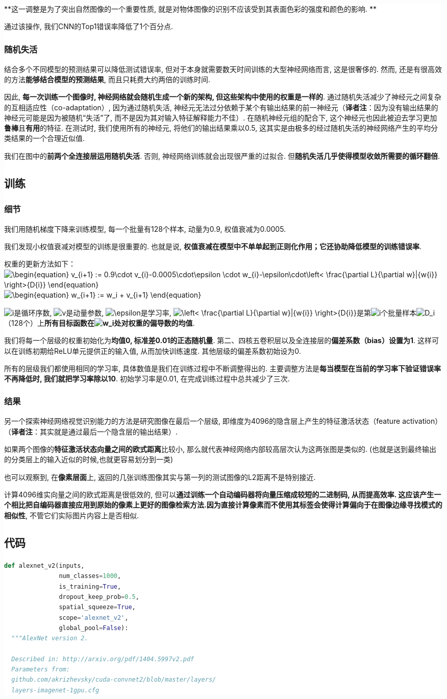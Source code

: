    **这一调整是为了突出自然图像的一个重要性质, 就是对物体图像的识别不应该受到其表面色彩的强度和颜色的影响. **

   通过该操作, 我们CNN的Top1错误率降低了1个百分点.

### 随机失活

结合多个不同模型的预测结果可以降低测试错误率, 但对于本身就需要数天时间训练的大型神经网络而言, 这是很奢侈的. 然而, 还是有很高效的方法**能够结合模型的预测结果**, 而且只耗费大约两倍的训练时间.

因此, **每一次训练一个图像时, 神经网络就会随机生成一个新的架构, 但这些架构中使用的权重是一样的**. 通过随机失活减少了神经元之间复杂的互相适应性（co-adaptation）, 因为通过随机失活, 神经元无法过分依赖于某个有输出结果的前一神经元（**译者注**：因为没有输出结果的神经元可能是因为被随机“失活”了, 而不是因为其对输入特征解释能力不佳）. 在随机神经元组的配合下, 这个神经元也因此被迫去学习更加**鲁棒**且**有用**的特征. 在测试时, 我们使用所有的神经元, 将他们的输出结果乘以0.5, 这其实是由极多的经过随机失活的神经网络产生的平均分类结果的一个合理近似值.

我们在图中的**前两个全连接层运用随机失活**. 否则, 神经网络训练就会出现很严重的过拟合. 但**随机失活几乎使得模型收敛所需要的循环翻倍**.

## 训练

### 细节

我们用随机梯度下降来训练模型, 每一个批量有128个样本, 动量为0.9, 权值衰减为0.0005.

我们发现小权值衰减对模型的训练是很重要的. 也就是说, **权值衰减在模型中不单单起到正则化作用；它还协助降低模型的训练错误率**.

权重的更新方法如下：![\begin{equation} v_{i+1} := 0.9\cdot v_{i}-0.0005\cdot\epsilon \cdot w_{i}-\epsilon\cdot\left< \frac{\partial L}{\partial w}|_{w_{i}} \right>_{D_{i}} \end{equation}](https://www.zhihu.com/equation?tex=%5Cbegin%7Bequation%7D+v_%7Bi%2B1%7D+%3A%3D+0.9%5Ccdot+v_%7Bi%7D-0.0005%5Ccdot%5Cepsilon+%5Ccdot+w_%7Bi%7D-%5Cepsilon%5Ccdot%5Cleft%3C+%5Cfrac%7B%5Cpartial+L%7D%7B%5Cpartial+w%7D%7C_%7Bw_%7Bi%7D%7D+%5Cright%3E_%7BD_%7Bi%7D%7D+%5Cend%7Bequation%7D)![\begin{equation} w_{i+1} := w_i + v_{i+1} \end{equation}](https://www.zhihu.com/equation?tex=%5Cbegin%7Bequation%7D+w_%7Bi%2B1%7D+%3A%3D+w_i+%2B+v_%7Bi%2B1%7D+%5Cend%7Bequation%7D)

![i](https://www.zhihu.com/equation?tex=i)是循环序数, ![v](https://www.zhihu.com/equation?tex=v)是动量参数, ![\epsilon](https://www.zhihu.com/equation?tex=%5Cepsilon)是学习率, ![\left< \frac{\partial L}{\partial w}|_{w_{i}} \right>_{D_{i}}](https://www.zhihu.com/equation?tex=%5Cleft%3C+%5Cfrac%7B%5Cpartial+L%7D%7B%5Cpartial+w%7D%7C_%7Bw_%7Bi%7D%7D+%5Cright%3E_%7BD_%7Bi%7D%7D)是第![ i](https://www.zhihu.com/equation?tex=+i)个批量样本![D_i](https://www.zhihu.com/equation?tex=D_i)（128个）上**所有目标函数在![w_i](https://www.zhihu.com/equation?tex=w_i)处对权重的偏导数的均值**.

我们将每一个层级的权重初始化为**均值0, 标准差0.01的正态随机量**. 第二、四核五卷积层以及全连接层的**偏差系数（bias）设置为1**. 这样可以在训练初期给ReLU单元提供正的输入值, 从而加快训练速度. 其他层级的偏差系数初始设为0.

所有的层级我们都使用相同的学习率, 具体数值是我们在训练过程中不断调整得出的. 主要调整方法是**每当模型在当前的学习率下验证错误率不再降低时, 我们就把学习率除以10**. 初始学习率是0.01, 在完成训练过程中总共减少了三次.

### 结果

另一个探索神经网络视觉识别能力的方法是研究图像在最后一个层级, 即维度为4096的隐含层上产生的特征激活状态（feature activation）（**译者注**：其实就是通过最后一个隐含层的输出结果）.

如果两个图像的**特征激活状态向量之间的欧式距离**比较小, 那么就代表神经网络内部较高层次认为这两张图是类似的. (也就是送到最终输出的分类层上的输入近似的时候,也就更容易划分到一类)

也可以观察到, 在**像素层面**上, 返回的几张训练图像其实与第一列的测试图像的L2距离不是特别接近.

计算4096维实向量之间的欧式距离是很低效的, 但可以**通过训练一个自动编码器将向量压缩成较短的二进制码, **从而提高效率. 这应该产生一个相比把自编码器直接应用到原始的像素上更好的图像检索方法.因为**直接计算像素而不使用其标签会使得计算偏向于在图像边缘寻找模式的相似性**, 不管它们实际图片内容上是否相似.

## 代码

```python
def alexnet_v2(inputs,
               num_classes=1000,
               is_training=True,
               dropout_keep_prob=0.5,
               spatial_squeeze=True,
               scope='alexnet_v2',
               global_pool=False):
  """AlexNet version 2.

  Described in: http://arxiv.org/pdf/1404.5997v2.pdf
  Parameters from:
  github.com/akrizhevsky/cuda-convnet2/blob/master/layers/
  layers-imagenet-1gpu.cfg

```